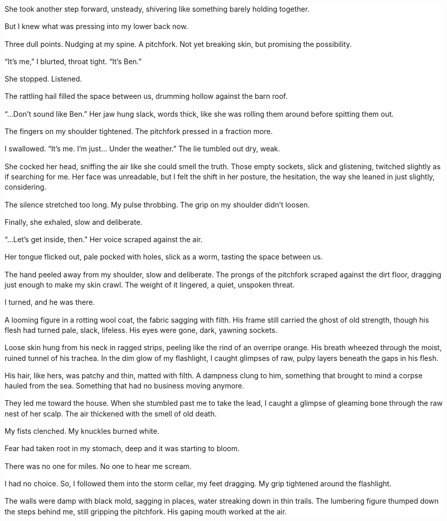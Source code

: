 She took another step forward, unsteady, shivering like something barely holding together.

But I knew what was pressing into my lower back now.

Three dull points. Nudging at my spine. A pitchfork. Not yet breaking skin, but promising the possibility.

“It’s me,” I blurted, throat tight. “It’s Ben.”

She stopped. Listened.

The rattling hail filled the space between us, drumming hollow against the barn roof.

“…Don’t sound like Ben.” Her jaw hung slack, words thick, like she was rolling them around before spitting them out.

The fingers on my shoulder tightened. The pitchfork pressed in a fraction more.

I swallowed. “It’s me. I’m just... Under the weather.” The lie tumbled out dry, weak.

She cocked her head, sniffing the air like she could smell the truth. Those empty sockets, slick and glistening, twitched slightly as if searching for me. Her face was unreadable, but I felt the shift in her posture, the hesitation, the way she leaned in just slightly, considering.

The silence stretched too long. My pulse throbbing. The grip on my shoulder didn’t loosen.

Finally, she exhaled, slow and deliberate.

“…Let’s get inside, then.” Her voice scraped against the air.

Her tongue flicked out, pale pocked with holes, slick as a worm, tasting the space between us.

The hand peeled away from my shoulder, slow and deliberate. The prongs of the pitchfork scraped against the dirt floor, dragging just enough to make my skin crawl. The weight of it lingered, a quiet, unspoken threat.

I turned, and he was there.

A looming figure in a rotting wool coat, the fabric sagging with filth. His frame still carried the ghost of old strength, though his flesh had turned pale, slack, lifeless. His eyes were gone, dark, yawning sockets.

Loose skin hung from his neck in ragged strips, peeling like the rind of an overripe orange. His breath wheezed through the moist, ruined tunnel of his trachea. In the dim glow of my flashlight, I caught glimpses of raw, pulpy layers beneath the gaps in his flesh.

His hair, like hers, was patchy and thin, matted with filth. A dampness clung to him, something that brought to mind a corpse hauled from the sea. Something that had no business moving anymore.

They led me toward the house. When she stumbled past me to take the lead, I caught a glimpse of gleaming bone through the raw nest of her scalp. The air thickened with the smell of old death.

My fists clenched. My knuckles burned white.

Fear had taken root in my stomach, deep and it was starting to bloom.

There was no one for miles. No one to hear me scream. 

I had no choice. So, I followed them into the storm cellar, my feet dragging. My grip tightened around the flashlight.

The walls were damp with black mold, sagging in places, water streaking down in thin trails. The lumbering figure thumped down the steps behind me, still gripping the pitchfork. His gaping mouth worked at the air.
